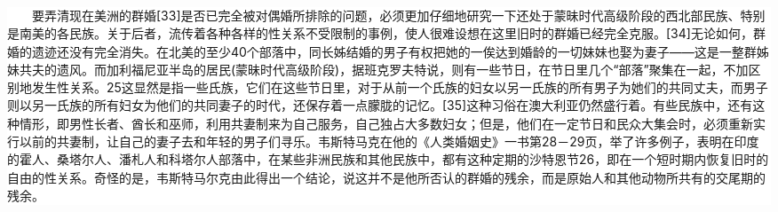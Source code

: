 　　要弄清现在美洲的群婚[33]是否已完全被对偶婚所排除的问题，必须更加仔细地研究一下还处于蒙昧时代高级阶段的西北部民族、特别是南美的各民族。关于后者，流传着各种各样的性关系不受限制的事例，使人很难设想在这里旧时的群婚已经完全克服。[34]无论如何，群婚的遗迹还没有完全消失。在北美的至少40个部落中，同长姊结婚的男子有权把她的一俟达到婚龄的一切妹妹也娶为妻子——这是一整群姊妹共夫的遗风。而加利福尼亚半岛的居民(蒙昧时代高级阶段)，据班克罗夫特说，则有一些节日，在节日里几个“部落”聚集在一起，不加区别地发生性关系。25这显然是指一些氏族，它们在这些节日里，对于从前一个氏族的妇女以另一氏族的所有男子为她们的共同丈夫，而男子则以另一氏族的所有妇女为他们的共同妻子的时代，还保存着一点朦胧的记忆。[35]这种习俗在澳大利亚仍然盛行着。有些民族中，还有这种情形，即男性长者、酋长和巫师，利用共妻制来为自己服务，自己独占大多数妇女；但是，他们在一定节日和民众大集会时，必须重新实行以前的共妻制，让自己的妻子去和年轻的男子们寻乐。韦斯特马克在他的《人类婚姻史》一书第28－29页，举了许多例子，表明在印度的霍人、桑塔尔人、潘札人和科塔尔人部落中，在某些非洲民族和其他民族中，都有这种定期的沙特恩节26，即在一个短时期内恢复旧时的自由的性关系。奇怪的是，韦斯特马尔克由此得出一个结论，说这并不是他所否认的群婚的残余，而是原始人和其他动物所共有的交尾期的残余。

